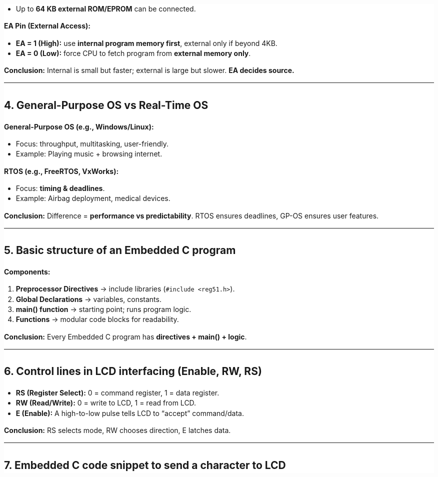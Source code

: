   * Up to **64 KB external ROM/EPROM** can be connected.

**EA Pin (External Access):**

* **EA = 1 (High):** use **internal program memory first**, external only if beyond 4KB.
* **EA = 0 (Low):** force CPU to fetch program from **external memory only**.

**Conclusion:**
Internal is small but faster; external is large but slower. **EA decides source.**

---

## **4. General-Purpose OS vs Real-Time OS**

**General-Purpose OS (e.g., Windows/Linux):**

* Focus: throughput, multitasking, user-friendly.
* Example: Playing music + browsing internet.

**RTOS (e.g., FreeRTOS, VxWorks):**

* Focus: **timing & deadlines**.
* Example: Airbag deployment, medical devices.

**Conclusion:**
Difference = **performance vs predictability**. RTOS ensures deadlines, GP-OS ensures user features.

---

## **5. Basic structure of an Embedded C program**

**Components:**

1. **Preprocessor Directives** → include libraries (`#include <reg51.h>`).
2. **Global Declarations** → variables, constants.
3. **main() function** → starting point; runs program logic.
4. **Functions** → modular code blocks for readability.

**Conclusion:**
Every Embedded C program has **directives + main() + logic**.

---

## **6. Control lines in LCD interfacing (Enable, RW, RS)**

* **RS (Register Select):** 0 = command register, 1 = data register.
* **RW (Read/Write):** 0 = write to LCD, 1 = read from LCD.
* **E (Enable):** A high-to-low pulse tells LCD to “accept” command/data.

**Conclusion:**
RS selects mode, RW chooses direction, E latches data.

---

## **7. Embedded C code snippet to send a character to LCD**
